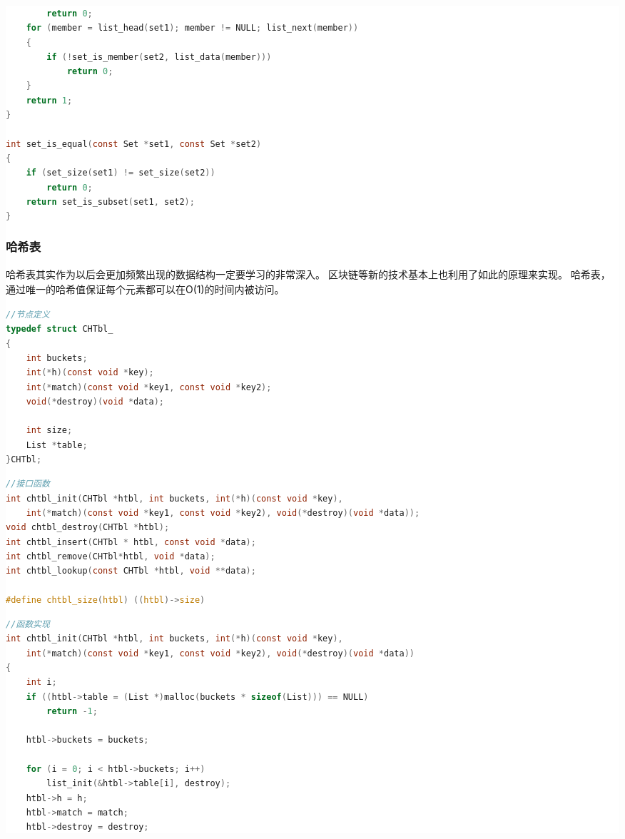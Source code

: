 ```c 
        return 0;
    for (member = list_head(set1); member != NULL; list_next(member))
    {
        if (!set_is_member(set2, list_data(member)))
            return 0;
    }
    return 1;
}

int set_is_equal(const Set *set1, const Set *set2)
{
    if (set_size(set1) != set_size(set2))
        return 0;
    return set_is_subset(set1, set2);
}
```

### 哈希表

哈希表其实作为以后会更加频繁出现的数据结构一定要学习的非常深入。
区块链等新的技术基本上也利用了如此的原理来实现。
哈希表，通过唯一的哈希值保证每个元素都可以在O(1)的时间内被访问。

```c 
//节点定义
typedef struct CHTbl_
{
    int buckets;
    int(*h)(const void *key);
    int(*match)(const void *key1, const void *key2);
    void(*destroy)(void *data);

    int size;
    List *table;
}CHTbl;
```

```c 
//接口函数
int chtbl_init(CHTbl *htbl, int buckets, int(*h)(const void *key),
    int(*match)(const void *key1, const void *key2), void(*destroy)(void *data));
void chtbl_destroy(CHTbl *htbl);
int chtbl_insert(CHTbl * htbl, const void *data);
int chtbl_remove(CHTbl*htbl, void *data);
int chtbl_lookup(const CHTbl *htbl, void **data);

#define chtbl_size(htbl) ((htbl)->size)
```

```c 
//函数实现
int chtbl_init(CHTbl *htbl, int buckets, int(*h)(const void *key),
    int(*match)(const void *key1, const void *key2), void(*destroy)(void *data))
{
    int i;
    if ((htbl->table = (List *)malloc(buckets * sizeof(List))) == NULL)
        return -1;

    htbl->buckets = buckets;

    for (i = 0; i < htbl->buckets; i++)
        list_init(&htbl->table[i], destroy);
    htbl->h = h;
    htbl->match = match;
    htbl->destroy = destroy;
```